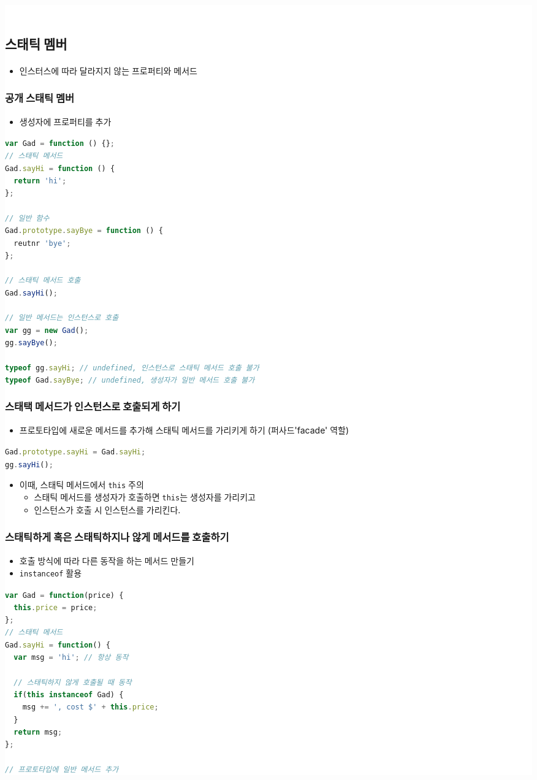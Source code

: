 <br>

## 스태틱 멤버

- 인스터스에 따라 달라지지 않는 프로퍼티와 메서드

### 공개 스태틱 멤버

- 생성자에 프로퍼티를 추가

```js
var Gad = function () {};
// 스태틱 메서드
Gad.sayHi = function () {
  return 'hi';
};

// 일반 함수
Gad.prototype.sayBye = function () {
  reutnr 'bye';
};

// 스태틱 메서드 호출
Gad.sayHi();

// 일반 메서드는 인스턴스로 호출
var gg = new Gad();
gg.sayBye();

typeof gg.sayHi; // undefined, 인스턴스로 스태틱 메서드 호출 불가
typeof Gad.sayBye; // undefined, 생성자가 일반 메서드 호출 불가
```

### 스태택 메서드가 인스턴스로 호출되게 하기

- 프로토타입에 새로운 메서드를 추가해 스태틱 메서드를 가리키게 하기 (퍼사드'facade' 역할)

```js
Gad.prototype.sayHi = Gad.sayHi;
gg.sayHi();
```

- 이때, 스태틱 메서드에서 `this` 주의
  - 스태틱 메서드를 생성자가 호출하면 `this`는 생성자를 가리키고
  - 인스턴스가 호출 시 인스턴스를 가리킨다.

### 스태틱하게 혹은 스태틱하지나 않게 메서드를 호출하기

- 호출 방식에 따라 다른 동작을 하는 메서드 만들기
- `instanceof` 활용

```js
var Gad = function(price) {
  this.price = price;
};
// 스태틱 메서드
Gad.sayHi = function() {
  var msg = 'hi'; // 항상 동작

  // 스태틱하지 않게 호출될 때 동작
  if(this instanceof Gad) {
    msg += ', cost $' + this.price;
  }
  return msg;
};

// 프로토타입에 일반 메서드 추가
```